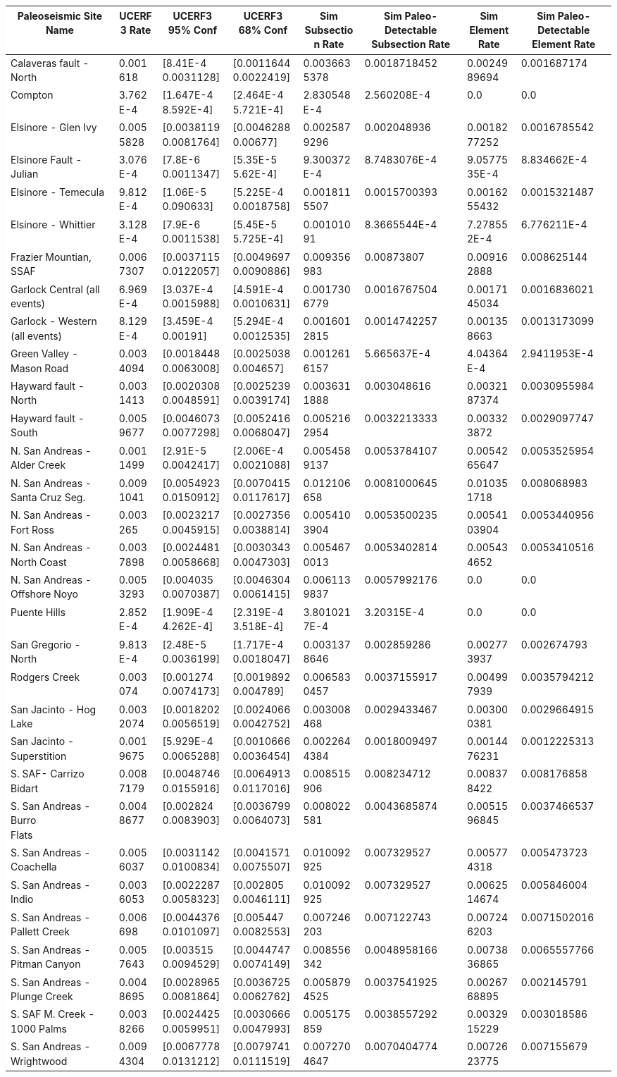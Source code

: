 | Paleoseismic Site Name | UCERF3 Rate | UCERF3 95% Conf | UCERF3 68% Conf | Sim Subsection Rate | Sim Paleo-Detectable Subsection Rate | Sim Element Rate | Sim Paleo-Detectable Element Rate |
|-----|-----|-----|-----|-----|-----|-----|-----|
| Calaveras fault - North | 0.001618 | [8.41E-4 0.0031128] | [0.0011644 0.0022419] | 0.0036635378 | 0.0018718452 | 0.0024989694 | 0.001687174 |
| Compton | 3.762E-4 | [1.647E-4 8.592E-4] | [2.464E-4 5.721E-4] | 2.830548E-4 | 2.560208E-4 | 0.0 | 0.0 |
| Elsinore - Glen Ivy | 0.0055828 | [0.0038119 0.0081764] | [0.0046288 0.00677] | 0.0025879296 | 0.002048936 | 0.0018277252 | 0.0016785542 |
| Elsinore Fault - Julian | 3.076E-4 | [7.8E-6 0.0011347] | [5.35E-5 5.62E-4] | 9.300372E-4 | 8.7483076E-4 | 9.0577535E-4 | 8.834662E-4 |
| Elsinore - Temecula | 9.812E-4 | [1.06E-5 0.090633] | [5.225E-4 0.0018758] | 0.0018115507 | 0.0015700393 | 0.0016255432 | 0.0015321487 |
| Elsinore - Whittier | 3.128E-4 | [7.9E-6 0.0011538] | [5.45E-5 5.725E-4] | 0.00101091 | 8.3665544E-4 | 7.278552E-4 | 6.776211E-4 |
| Frazier Mountian, SSAF | 0.0067307 | [0.0037115 0.0122057] | [0.0049697 0.0090886] | 0.009356983 | 0.00873807 | 0.009162888 | 0.008625144 |
| Garlock Central (all events) | 6.969E-4 | [3.037E-4 0.0015988] | [4.591E-4 0.0010631] | 0.0017306779 | 0.0016767504 | 0.0017145034 | 0.0016836021 |
| Garlock - Western (all events) | 8.129E-4 | [3.459E-4 0.00191] | [5.294E-4 0.0012535] | 0.0016012815 | 0.0014742257 | 0.001358663 | 0.0013173099 |
| Green Valley - Mason Road | 0.0034094 | [0.0018448 0.0063008] | [0.0025038 0.004657] | 0.0012616157 | 5.665637E-4 | 4.04364E-4 | 2.9411953E-4 |
| Hayward fault - North | 0.0031413 | [0.0020308 0.0048591] | [0.0025239 0.0039174] | 0.0036311888 | 0.003048616 | 0.0032187374 | 0.0030955984 |
| Hayward fault - South | 0.0059677 | [0.0046073 0.0077298] | [0.0052416 0.0068047] | 0.0052162954 | 0.0032213333 | 0.003323872 | 0.0029097747 |
| N. San Andreas - Alder Creek | 0.0011499 | [2.91E-5 0.0042417] | [2.006E-4 0.0021088] | 0.0054589137 | 0.0053784107 | 0.0054265647 | 0.0053525954 |
| N. San Andreas - Santa Cruz Seg. | 0.0091041 | [0.0054923 0.0150912] | [0.0070415 0.0117617] | 0.012106658 | 0.0081000645 | 0.010351718 | 0.008068983 |
| N. San Andreas -  Fort Ross | 0.003265 | [0.0023217 0.0045915] | [0.0027356 0.0038814] | 0.0054103904 | 0.0053500235 | 0.0054103904 | 0.0053440956 |
| N. San Andreas - North Coast | 0.0037898 | [0.0024481 0.0058668] | [0.0030343 0.0047303] | 0.0054670013 | 0.0053402814 | 0.005434652 | 0.0053410516 |
| N. San Andreas -Offshore Noyo | 0.0053293 | [0.004035 0.0070387] | [0.0046304 0.0061415] | 0.0061139837 | 0.0057992176 | 0.0 | 0.0 |
| Puente Hills | 2.852E-4 | [1.909E-4 4.262E-4] | [2.319E-4 3.518E-4] | 3.8010217E-4 | 3.20315E-4 | 0.0 | 0.0 |
| San Gregorio - North | 9.813E-4 | [2.48E-5 0.0036199] | [1.717E-4 0.0018047] | 0.0031378646 | 0.002859286 | 0.002773937 | 0.002674793 |
| Rodgers Creek | 0.003074 | [0.001274 0.0074173] | [0.0019892 0.004789] | 0.0065830457 | 0.0037155917 | 0.004997939 | 0.0035794212 |
| San Jacinto - Hog Lake | 0.0032074 | [0.0018202 0.0056519] | [0.0024066 0.0042752] | 0.003008468 | 0.0029433467 | 0.003000381 | 0.0029664915 |
| San Jacinto - Superstition | 0.0019675 | [5.929E-4 0.0065288] | [0.0010666 0.0036454] | 0.0022644384 | 0.0018009497 | 0.0014476231 | 0.0012225313 |
| S. SAF- Carrizo Bidart | 0.0087179 | [0.0048746 0.0155916] | [0.0064913 0.0117016] | 0.008515906 | 0.008234712 | 0.008378422 | 0.008176858 |
| S. San Andreas - Burro Flats                          | 0.0048677 | [0.002824 0.0083903] | [0.0036799 0.0064073] | 0.008022581 | 0.0043685874 | 0.0051596845 | 0.0037466537 |
| S. San Andreas - Coachella | 0.0056037 | [0.0031142 0.0100834] | [0.0041571 0.0075507] | 0.010092925 | 0.007329527 | 0.005774318 | 0.005473723 |
| S. San Andreas - Indio   | 0.0036053 | [0.0022287 0.0058323] | [0.002805 0.0046111] | 0.010092925 | 0.007329527 | 0.0062514674 | 0.005846004 |
| S. San Andreas - Pallett Creek | 0.006698 | [0.0044376 0.0101097] | [0.005447 0.0082553] | 0.007246203 | 0.007122743 | 0.007246203 | 0.0071502016 |
| S. San Andreas - Pitman Canyon       | 0.0057643 | [0.003515 0.0094529] | [0.0044747 0.0074149] | 0.008556342 | 0.0048958166 | 0.0073836865 | 0.0065557766 |
| S. San Andreas - Plunge Creek    | 0.0048695 | [0.0028965 0.0081864] | [0.0036725 0.0062762] | 0.0058794525 | 0.0037541925 | 0.0026768895 | 0.002145791 |
| S. SAF M. Creek - 1000 Palms | 0.0038266 | [0.0024425 0.0059951] | [0.0030666 0.0047993] | 0.005175859 | 0.0038557292 | 0.0032915229 | 0.003018586 |
| S. San Andreas - Wrightwood         | 0.0094304 | [0.0067778 0.0131212] | [0.0079741 0.0111519] | 0.0072704647 | 0.0070404774 | 0.0072623775 | 0.007155679 |
